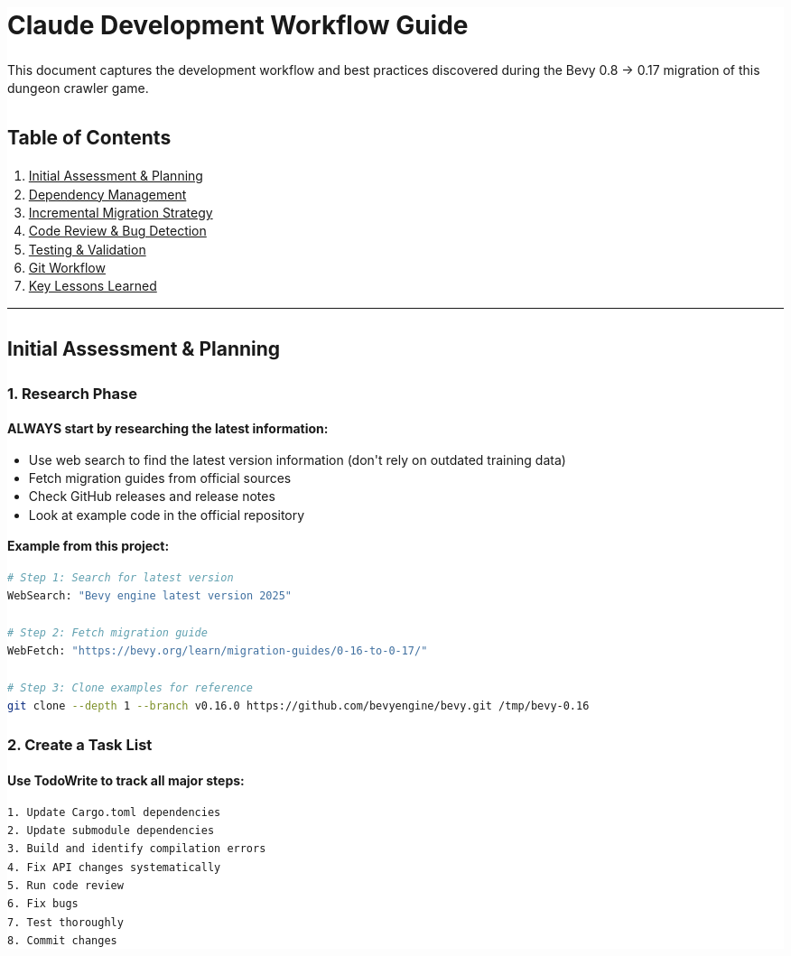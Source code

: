 # Claude Development Workflow Guide

This document captures the development workflow and best practices discovered during the Bevy 0.8 → 0.17 migration of this dungeon crawler game.

## Table of Contents
1. [Initial Assessment & Planning](#initial-assessment--planning)
2. [Dependency Management](#dependency-management)
3. [Incremental Migration Strategy](#incremental-migration-strategy)
4. [Code Review & Bug Detection](#code-review--bug-detection)
5. [Testing & Validation](#testing--validation)
6. [Git Workflow](#git-workflow)
7. [Key Lessons Learned](#key-lessons-learned)

---

## Initial Assessment & Planning

### 1. Research Phase
**ALWAYS start by researching the latest information:**
- Use web search to find the latest version information (don't rely on outdated training data)
- Fetch migration guides from official sources
- Check GitHub releases and release notes
- Look at example code in the official repository

**Example from this project:**
```bash
# Step 1: Search for latest version
WebSearch: "Bevy engine latest version 2025"

# Step 2: Fetch migration guide
WebFetch: "https://bevy.org/learn/migration-guides/0-16-to-0-17/"

# Step 3: Clone examples for reference
git clone --depth 1 --branch v0.16.0 https://github.com/bevyengine/bevy.git /tmp/bevy-0.16
```

### 2. Create a Task List
**Use TodoWrite to track all major steps:**
```
1. Update Cargo.toml dependencies
2. Update submodule dependencies
3. Build and identify compilation errors
4. Fix API changes systematically
5. Run code review
6. Fix bugs
7. Test thoroughly
8. Commit changes
```
